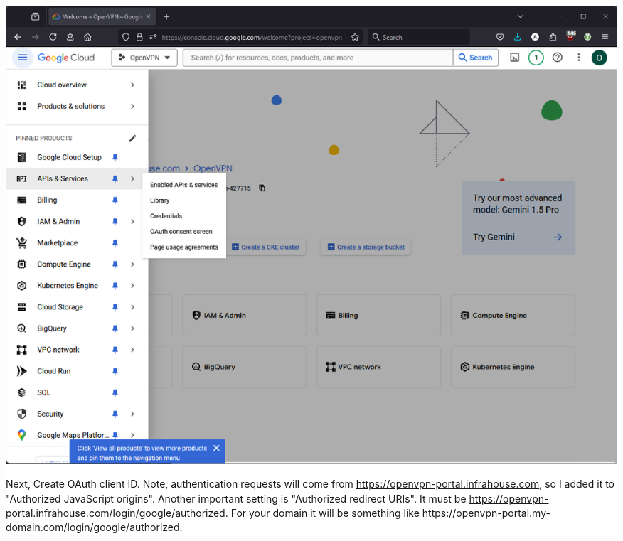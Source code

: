 ![gc-2.png](https://raw.githubusercontent.com/infrahouse/terraform-aws-openvpn/main/assets/gc-2.png)

Next, Create OAuth client ID. Note, authentication requests will come from https://openvpn-portal.infrahouse.com,
so I added it to "Authorized JavaScript origins". Another important setting is "Authorized redirect URIs".
It must be https://openvpn-portal.infrahouse.com/login/google/authorized. For your domain it will be something like
https://openvpn-portal.my-domain.com/login/google/authorized.
